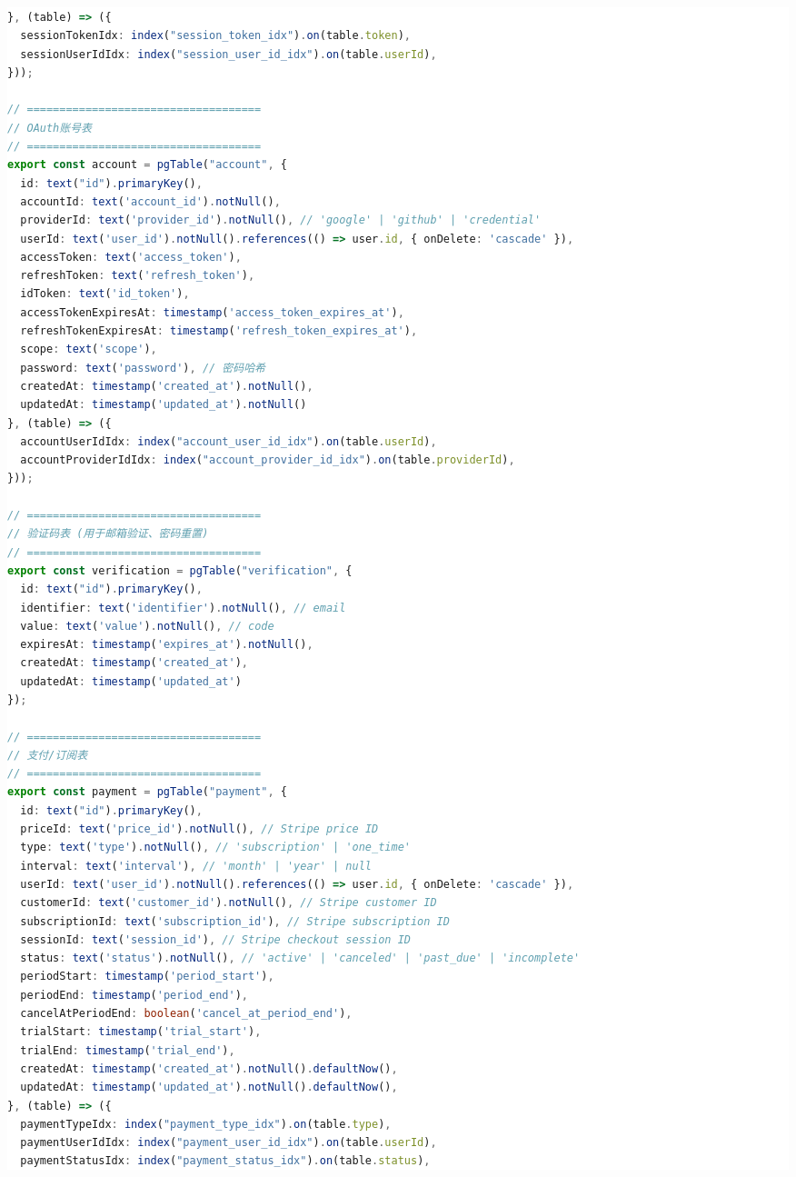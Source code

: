 ```typescript
}, (table) => ({
  sessionTokenIdx: index("session_token_idx").on(table.token),
  sessionUserIdIdx: index("session_user_id_idx").on(table.userId),
}));

// ====================================
// OAuth账号表
// ====================================
export const account = pgTable("account", {
  id: text("id").primaryKey(),
  accountId: text('account_id').notNull(),
  providerId: text('provider_id').notNull(), // 'google' | 'github' | 'credential'
  userId: text('user_id').notNull().references(() => user.id, { onDelete: 'cascade' }),
  accessToken: text('access_token'),
  refreshToken: text('refresh_token'),
  idToken: text('id_token'),
  accessTokenExpiresAt: timestamp('access_token_expires_at'),
  refreshTokenExpiresAt: timestamp('refresh_token_expires_at'),
  scope: text('scope'),
  password: text('password'), // 密码哈希
  createdAt: timestamp('created_at').notNull(),
  updatedAt: timestamp('updated_at').notNull()
}, (table) => ({
  accountUserIdIdx: index("account_user_id_idx").on(table.userId),
  accountProviderIdIdx: index("account_provider_id_idx").on(table.providerId),
}));

// ====================================
// 验证码表 (用于邮箱验证、密码重置)
// ====================================
export const verification = pgTable("verification", {
  id: text("id").primaryKey(),
  identifier: text('identifier').notNull(), // email
  value: text('value').notNull(), // code
  expiresAt: timestamp('expires_at').notNull(),
  createdAt: timestamp('created_at'),
  updatedAt: timestamp('updated_at')
});

// ====================================
// 支付/订阅表
// ====================================
export const payment = pgTable("payment", {
  id: text("id").primaryKey(),
  priceId: text('price_id').notNull(), // Stripe price ID
  type: text('type').notNull(), // 'subscription' | 'one_time'
  interval: text('interval'), // 'month' | 'year' | null
  userId: text('user_id').notNull().references(() => user.id, { onDelete: 'cascade' }),
  customerId: text('customer_id').notNull(), // Stripe customer ID
  subscriptionId: text('subscription_id'), // Stripe subscription ID
  sessionId: text('session_id'), // Stripe checkout session ID
  status: text('status').notNull(), // 'active' | 'canceled' | 'past_due' | 'incomplete'
  periodStart: timestamp('period_start'),
  periodEnd: timestamp('period_end'),
  cancelAtPeriodEnd: boolean('cancel_at_period_end'),
  trialStart: timestamp('trial_start'),
  trialEnd: timestamp('trial_end'),
  createdAt: timestamp('created_at').notNull().defaultNow(),
  updatedAt: timestamp('updated_at').notNull().defaultNow(),
}, (table) => ({
  paymentTypeIdx: index("payment_type_idx").on(table.type),
  paymentUserIdIdx: index("payment_user_id_idx").on(table.userId),
  paymentStatusIdx: index("payment_status_idx").on(table.status),
```